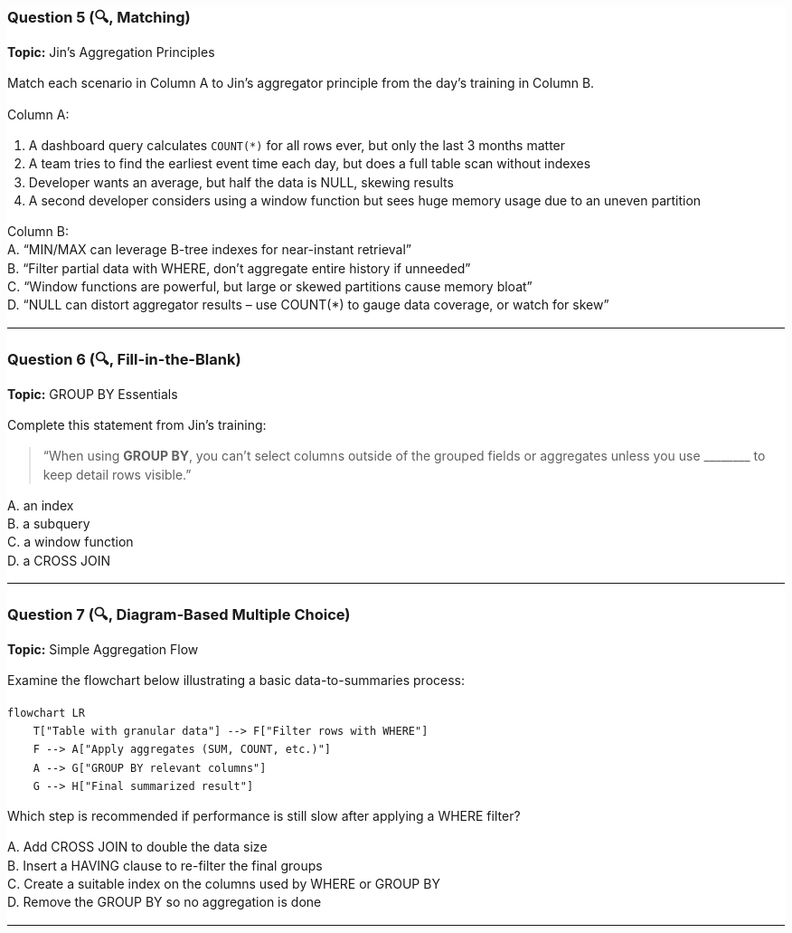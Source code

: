 
### **Question 5 (🔍, Matching)**
**Topic:** Jin’s Aggregation Principles

Match each scenario in Column A to Jin’s aggregator principle from the day’s training in Column B.

Column A:  
1. A dashboard query calculates `COUNT(*)` for all rows ever, but only the last 3 months matter  
2. A team tries to find the earliest event time each day, but does a full table scan without indexes  
3. Developer wants an average, but half the data is NULL, skewing results  
4. A second developer considers using a window function but sees huge memory usage due to an uneven partition  

Column B:  
A. “MIN/MAX can leverage B-tree indexes for near-instant retrieval”  
B. “Filter partial data with WHERE, don’t aggregate entire history if unneeded”  
C. “Window functions are powerful, but large or skewed partitions cause memory bloat”  
D. “NULL can distort aggregator results – use COUNT(*) to gauge data coverage, or watch for skew”  

---

### **Question 6 (🔍, Fill-in-the-Blank)**
**Topic:** GROUP BY Essentials

Complete this statement from Jin’s training:

> “When using **GROUP BY**, you can’t select columns outside of the grouped fields or aggregates unless you use ________ to keep detail rows visible.”

A. an index  
B. a subquery  
C. a window function  
D. a CROSS JOIN  

---

### **Question 7 (🔍, Diagram-Based Multiple Choice)**
**Topic:** Simple Aggregation Flow

Examine the flowchart below illustrating a basic data-to-summaries process:

```mermaid
flowchart LR
    T["Table with granular data"] --> F["Filter rows with WHERE"]
    F --> A["Apply aggregates (SUM, COUNT, etc.)"]
    A --> G["GROUP BY relevant columns"]
    G --> H["Final summarized result"]
```

Which step is recommended if performance is still slow after applying a WHERE filter?

A. Add CROSS JOIN to double the data size  
B. Insert a HAVING clause to re-filter the final groups  
C. Create a suitable index on the columns used by WHERE or GROUP BY  
D. Remove the GROUP BY so no aggregation is done  

---